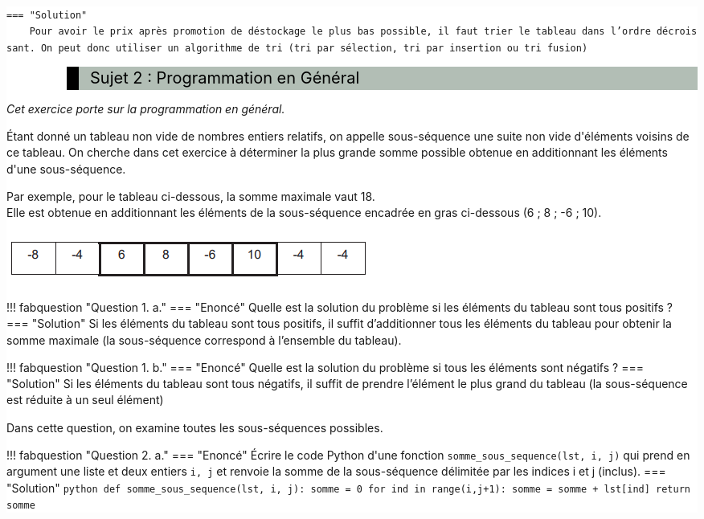     === "Solution"
        Pour avoir le prix après promotion de déstockage le plus bas possible, il faut trier le tableau dans l’ordre décroissant. On peut donc utiliser un algorithme de tri (tri par sélection, tri par insertion ou tri fusion)

<blockquote style="background-color: #B2BEB5; border-left: 15px solid rgb(0 0 0); margin-left:75px;"> 
    <span style="font-size:20px; color:black;">Sujet  2 : Programmation en Général
</span></blockquote>

_Cet exercice porte sur la programmation en général._  

Étant donné un tableau non vide de nombres entiers relatifs, on appelle sous-séquence une suite non vide d'éléments voisins de ce tableau. On cherche dans cet  exercice à déterminer la plus grande somme possible obtenue en additionnant les éléments d'une sous-séquence.  

Par exemple, pour le tableau ci-dessous, la somme maximale vaut 18.  
Elle est obtenue en additionnant les éléments de la sous-séquence encadrée en gras ci-dessous (6 ; 8 ; -6 ; 10).

![](data/ExoBAC1.png)


!!! fabquestion "Question 1. a."
    === "Enoncé" 
        Quelle est la solution du problème si les éléments du tableau sont tous positifs ?
    === "Solution"
        Si les éléments du tableau sont tous positifs, il suffit d’additionner tous les éléments du tableau pour obtenir la somme maximale (la sous-séquence correspond à l’ensemble du tableau).


!!! fabquestion "Question 1. b." 
    === "Enoncé"
        Quelle est la solution du problème si tous les éléments sont négatifs ?
    === "Solution"
        Si les éléments du tableau sont tous négatifs, il suffit de prendre l’élément le plus grand du tableau (la sous-séquence est réduite à un seul élément)

Dans cette question, on examine toutes les sous-séquences possibles.

!!! fabquestion "Question 2. a." 
    === "Enoncé"
        Écrire le code Python d'une fonction `somme_sous_sequence(lst, i, j)` qui prend en argument une liste et deux entiers `i, j` et renvoie la somme de la sous-séquence délimitée par les indices i et j (inclus).
    === "Solution"
        ```python
        def somme_sous_sequence(lst, i, j):
            somme = 0
            for ind in range(i,j+1):
                somme = somme + lst[ind]
            return somme
        ```

